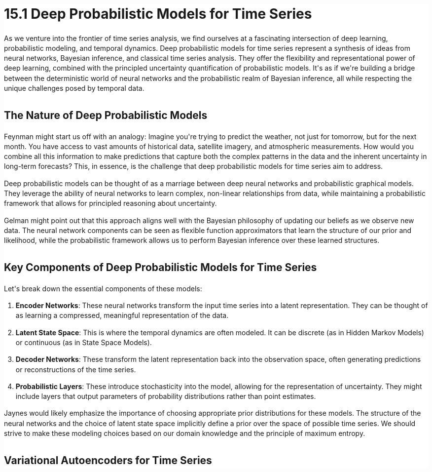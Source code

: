 # 15.1 Deep Probabilistic Models for Time Series

As we venture into the frontier of time series analysis, we find ourselves at a fascinating intersection of deep learning, probabilistic modeling, and temporal dynamics. Deep probabilistic models for time series represent a synthesis of ideas from neural networks, Bayesian inference, and classical time series analysis. They offer the flexibility and representational power of deep learning, combined with the principled uncertainty quantification of probabilistic models. It's as if we're building a bridge between the deterministic world of neural networks and the probabilistic realm of Bayesian inference, all while respecting the unique challenges posed by temporal data.

## The Nature of Deep Probabilistic Models

Feynman might start us off with an analogy: Imagine you're trying to predict the weather, not just for tomorrow, but for the next month. You have access to vast amounts of historical data, satellite imagery, and atmospheric measurements. How would you combine all this information to make predictions that capture both the complex patterns in the data and the inherent uncertainty in long-term forecasts? This, in essence, is the challenge that deep probabilistic models for time series aim to address.

Deep probabilistic models can be thought of as a marriage between deep neural networks and probabilistic graphical models. They leverage the ability of neural networks to learn complex, non-linear relationships from data, while maintaining a probabilistic framework that allows for principled reasoning about uncertainty.

Gelman might point out that this approach aligns well with the Bayesian philosophy of updating our beliefs as we observe new data. The neural network components can be seen as flexible function approximators that learn the structure of our prior and likelihood, while the probabilistic framework allows us to perform Bayesian inference over these learned structures.

## Key Components of Deep Probabilistic Models for Time Series

Let's break down the essential components of these models:

1. **Encoder Networks**: These neural networks transform the input time series into a latent representation. They can be thought of as learning a compressed, meaningful representation of the data.

2. **Latent State Space**: This is where the temporal dynamics are often modeled. It can be discrete (as in Hidden Markov Models) or continuous (as in State Space Models).

3. **Decoder Networks**: These transform the latent representation back into the observation space, often generating predictions or reconstructions of the time series.

4. **Probabilistic Layers**: These introduce stochasticity into the model, allowing for the representation of uncertainty. They might include layers that output parameters of probability distributions rather than point estimates.

Jaynes would likely emphasize the importance of choosing appropriate prior distributions for these models. The structure of the neural networks and the choice of latent state space implicitly define a prior over the space of possible time series. We should strive to make these modeling choices based on our domain knowledge and the principle of maximum entropy.

## Variational Autoencoders for Time Series
